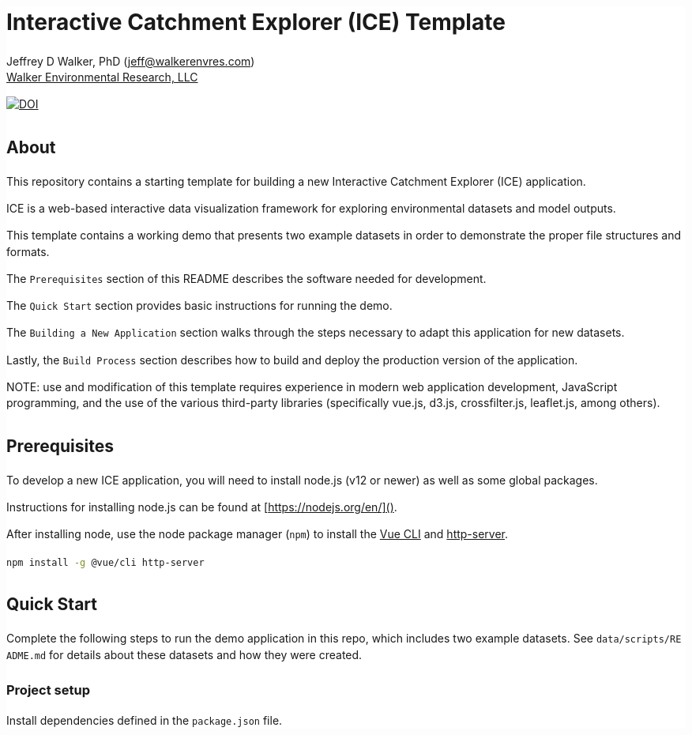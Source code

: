 # Interactive Catchment Explorer (ICE) Template

Jeffrey D Walker, PhD (<jeff@walkerenvres.com>)  
[Walker Environmental Research, LLC](https://walkerenvres.com)

[![DOI](https://zenodo.org/badge/299613592.svg)](https://zenodo.org/badge/latestdoi/299613592)

## About

This repository contains a starting template for building a new Interactive Catchment Explorer (ICE) application.

ICE is a web-based interactive data visualization framework for exploring environmental datasets and model outputs.

This template contains a working demo that presents two example datasets in order to demonstrate the proper file structures and formats.

The `Prerequisites` section of this README describes the software needed for development.

The `Quick Start` section provides basic instructions for running the demo.

The `Building a New Application` section walks through the steps necessary to adapt this application for new datasets.

Lastly, the `Build Process` section describes how to build and deploy the production version of the application.

NOTE: use and modification of this template requires experience in modern web application development, JavaScript programming, and the use of the various third-party libraries (specifically vue.js, d3.js, crossfilter.js, leaflet.js, among others).

## Prerequisites

To develop a new ICE application, you will need to install node.js (v12 or newer) as well as some global packages.

Instructions for installing node.js can be found at [https://nodejs.org/en/]().

After installing node, use the node package manager (`npm`) to install the [Vue CLI](https://cli.vuejs.org/) and [http-server](https://github.com/http-party/http-server).

```bash
npm install -g @vue/cli http-server
```

## Quick Start

Complete the following steps to run the demo application in this repo, which includes two example datasets. See `data/scripts/README.md` for details about these datasets and how they were created.

### Project setup

Install dependencies defined in the `package.json` file.
